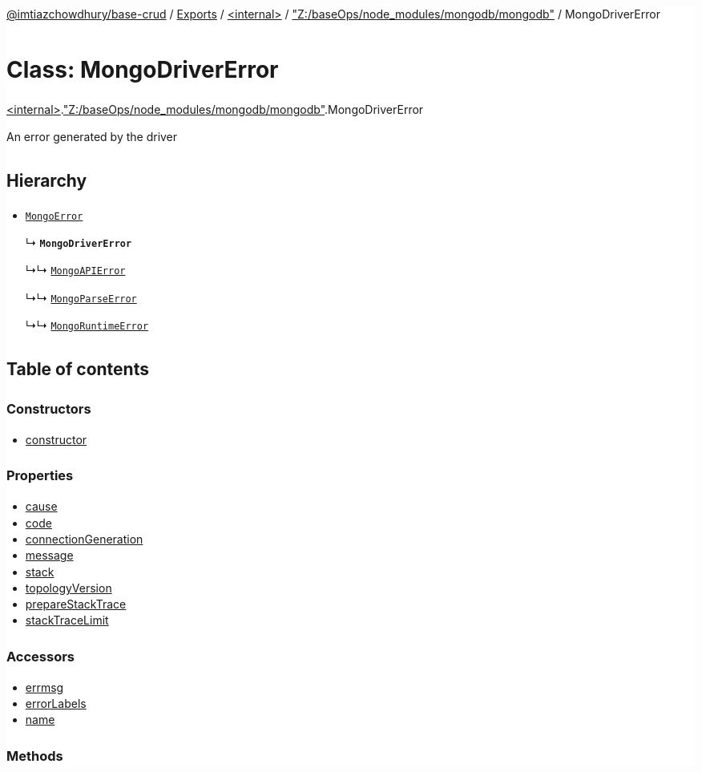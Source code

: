 [@imtiazchowdhury/base-crud](../README.md) / [Exports](../modules.md) / [\<internal\>](../modules/internal_.md) / ["Z:/baseOps/node\_modules/mongodb/mongodb"](../modules/internal_._Z__baseOps_node_modules_mongodb_mongodb_.md) / MongoDriverError

# Class: MongoDriverError

[\<internal\>](../modules/internal_.md).["Z:/baseOps/node\_modules/mongodb/mongodb"](../modules/internal_._Z__baseOps_node_modules_mongodb_mongodb_.md).MongoDriverError

An error generated by the driver

## Hierarchy

- [`MongoError`](internal_._Z__baseOps_node_modules_mongodb_mongodb_.MongoError.md)

  ↳ **`MongoDriverError`**

  ↳↳ [`MongoAPIError`](internal_._Z__baseOps_node_modules_mongodb_mongodb_.MongoAPIError.md)

  ↳↳ [`MongoParseError`](internal_._Z__baseOps_node_modules_mongodb_mongodb_.MongoParseError.md)

  ↳↳ [`MongoRuntimeError`](internal_._Z__baseOps_node_modules_mongodb_mongodb_.MongoRuntimeError.md)

## Table of contents

### Constructors

- [constructor](internal_._Z__baseOps_node_modules_mongodb_mongodb_.MongoDriverError.md#constructor)

### Properties

- [cause](internal_._Z__baseOps_node_modules_mongodb_mongodb_.MongoDriverError.md#cause)
- [code](internal_._Z__baseOps_node_modules_mongodb_mongodb_.MongoDriverError.md#code)
- [connectionGeneration](internal_._Z__baseOps_node_modules_mongodb_mongodb_.MongoDriverError.md#connectiongeneration)
- [message](internal_._Z__baseOps_node_modules_mongodb_mongodb_.MongoDriverError.md#message)
- [stack](internal_._Z__baseOps_node_modules_mongodb_mongodb_.MongoDriverError.md#stack)
- [topologyVersion](internal_._Z__baseOps_node_modules_mongodb_mongodb_.MongoDriverError.md#topologyversion)
- [prepareStackTrace](internal_._Z__baseOps_node_modules_mongodb_mongodb_.MongoDriverError.md#preparestacktrace)
- [stackTraceLimit](internal_._Z__baseOps_node_modules_mongodb_mongodb_.MongoDriverError.md#stacktracelimit)

### Accessors

- [errmsg](internal_._Z__baseOps_node_modules_mongodb_mongodb_.MongoDriverError.md#errmsg)
- [errorLabels](internal_._Z__baseOps_node_modules_mongodb_mongodb_.MongoDriverError.md#errorlabels)
- [name](internal_._Z__baseOps_node_modules_mongodb_mongodb_.MongoDriverError.md#name)

### Methods
